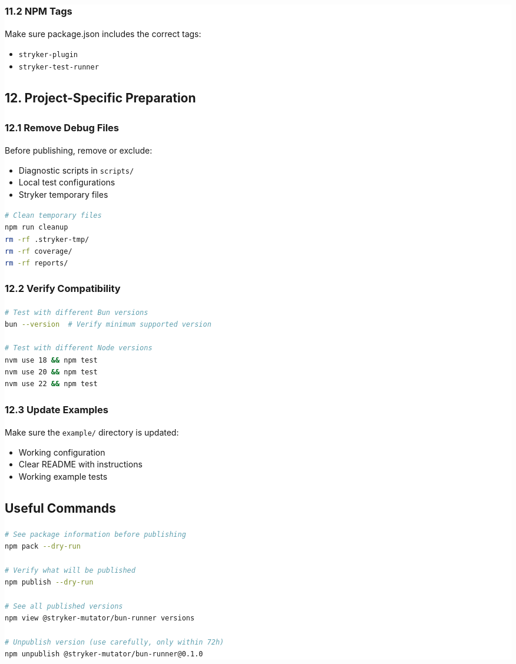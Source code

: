 ### 11.2 NPM Tags

Make sure package.json includes the correct tags:

- `stryker-plugin`
- `stryker-test-runner`

## 12. Project-Specific Preparation

### 12.1 Remove Debug Files

Before publishing, remove or exclude:

- Diagnostic scripts in `scripts/`
- Local test configurations
- Stryker temporary files

```bash
# Clean temporary files
npm run cleanup
rm -rf .stryker-tmp/
rm -rf coverage/
rm -rf reports/
```

### 12.2 Verify Compatibility

```bash
# Test with different Bun versions
bun --version  # Verify minimum supported version

# Test with different Node versions
nvm use 18 && npm test
nvm use 20 && npm test
nvm use 22 && npm test
```

### 12.3 Update Examples

Make sure the `example/` directory is updated:

- Working configuration
- Clear README with instructions
- Working example tests

## Useful Commands

```bash
# See package information before publishing
npm pack --dry-run

# Verify what will be published
npm publish --dry-run

# See all published versions
npm view @stryker-mutator/bun-runner versions

# Unpublish version (use carefully, only within 72h)
npm unpublish @stryker-mutator/bun-runner@0.1.0
```
